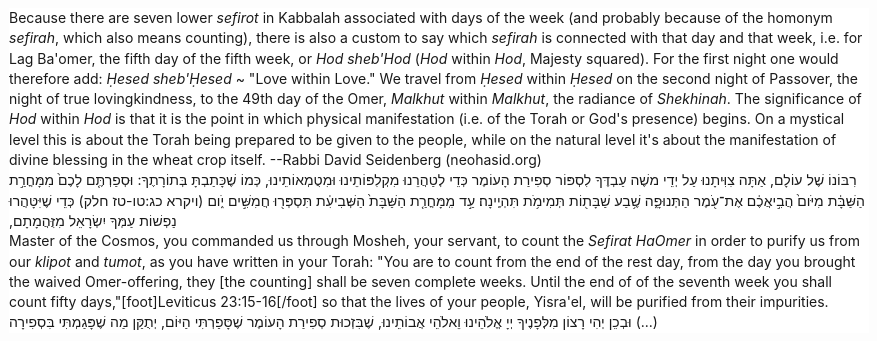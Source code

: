 
<tr><td style="vertical-align:top;" width="46%">
<div class="liturgy"><span lang="he">

</span></div></td>
 
<td style="vertical-align:top;" width="53%"><div class="english">
<span class="instruction">Because there are seven lower <em>sefirot</em> in Kabbalah associated with days of the week (and probably because of the homonym <em>sefirah</em>, which also means counting), there is also a custom to say which <em>sefirah</em> is connected with that day and that week, i.e. for Lag Ba'omer, the fifth day of the fifth week, or <em>Hod sheb'Hod</em> (<em>Hod</em> within <em>Hod</em>, Majesty squared). For the first night one would therefore add: <em>Ḥesed sheb'Ḥesed</em> ~ "Love within Love." We travel from <em>Ḥesed</em> within <em>Ḥesed</em> on the second night of Passover, the night of true lovingkindness, to the 49th day of the Omer, <em>Malkhut</em> within <em>Malkhut</em>, the radiance of <em>Shekhinah</em>. The significance of <em>Hod</em> within <em>Hod</em> is that it is the point in which physical manifestation (i.e. of the Torah or God's presence) begins. On a mystical level this is about the Torah being prepared to be given to the people, while on the natural level it's about the manifestation of divine blessing in the wheat crop itself. --Rabbi David Seidenberg (neohasid.org)</span>
</div></td></tr>
	
	
<tr><td style="vertical-align:top;" width="46%">
<div class="liturgy"><span lang="he">
רִבּוֹנוֹ שֶׁל עוֹלָם,‏
 אַתָּה צִוִּיתָנוּ עַל יְדֵי משֶׁה עַבְדֶּךָ
 לִסְפּוֹר סְפִירַת הָעוֹמֶר כְּדֵי לְטַהֲרֵנוּ מִקְלִפּוֹתֵינוּ וּמִטֻמְאוֹתֵינוּ,‏
 כְּמוֹ שֶׁכָּתַבְתָּ בְּתוֹרָתֶךָ:‏
וּסְפַרְתֶּ֤ם לָכֶם֙ מִמָּחֳרַ֣ת הַשַּׁבָּ֔ת 
מִיֹּום֙ הֲבִ֣יאֲכֶ֔ם אֶת־עֹ֖מֶר הַתְּנוּפָ֑ה 
שֶׁ֥בַע שַׁבָּת֖וֹת תְּמִימֹ֥ת תִּהְיֶֽינָה׃
עַ֣ד מִֽמָּחֳרַ֤ת הַשַּׁבָּת֙ הַשְּׁבִיעִ֔ת 
תִּסְפְּר֖וּ חֲמִשִּׁ֣ים יֹ֑ום <span class="citation">(ויקרא כג:טו-טז חלק)</span>‏
 כְּדֵי שֶׁיִּטָּהֲרוּ נַפְשׁוֹת עַמְּךָ יִשְׂרָאֵל מִזֻּהֲמָתָם,‏
</span></div>
</td>
 
<td style="vertical-align:top;" width="53%">
<div class="english">
Master of the Cosmos,
you commanded us through Mosheh, your servant,
to count the <em>Sefirat HaOmer</em> in order to purify us from our <em>klipot</em> and <em>tumot</em>,
as you have written in your Torah:
"You are to count from the end of the rest day, 
from the day you brought the waived Omer-offering, 
they [the counting] shall be seven complete weeks.
Until the end of of the seventh week 
you shall count fifty days,"[foot]Leviticus 23:15-16[/foot]
so that the lives of your people, Yisra'el, will be purified from their impurities.
</div></td></tr>
	
	
<tr><td style="vertical-align:top;" width="46%">
<div class="liturgy"><span lang="he">
 וּבְכֵן יְהִי רָצוֹן מִלְּפָנֶיךָ יְיָ אֱלֹהֵינוּ וֵאלֹהֵי אֲבוֹתֵינוּ,‏
 שֶׁבִּזְכוּת סְפִירַת הָעוֹמֶר שֶׁסָּפַרְתִּי הַיּוֹם,‏
 יְתֻקַּן מַה שֶׁפָּגַמְתִּי בִּסְפִירָה   
(...)
</span></div>
</td>
 